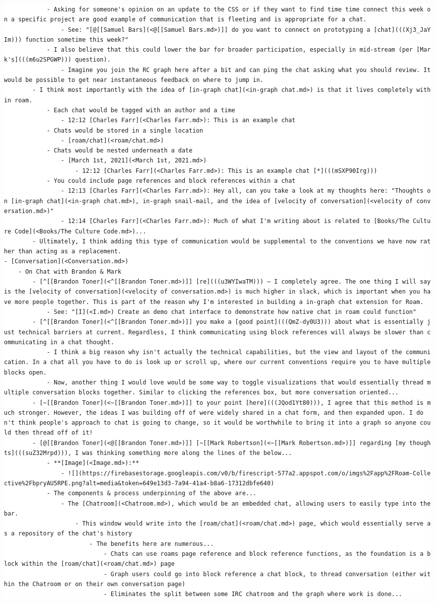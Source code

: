                 - Asking for someone's opinion on an update to the CSS or if they want to find time time connect this week on a specific project are good example of communication that is fleeting and is appropriate for a chat.
                    - See: "[@[[Samuel Bars](<@[[Samuel Bars.md>)]] do you want to connect on prototyping a [chat](((Xj3_JaYIm))) function sometime this week?"
                - I also believe that this could lower the bar for broader participation, especially in mid-stream (per [Mark's](((m6u2SPGWP))) question).
                    - Imagine you join the RC graph here after a bit and can ping the chat asking what you should review. It would be possible to get near instantaneous feedback on where to jump in.
            - I think most importantly with the idea of [in-graph chat](<in-graph chat.md>) is that it lives completely within roam.
                - Each chat would be tagged with an author and a time
                    - 12:12 [Charles Farr](<Charles Farr.md>): This is an example chat
                - Chats would be stored in a single location
                    - [roam/chat](<roam/chat.md>)
                - Chats would be nested underneath a date
                    - [March 1st, 2021](<March 1st, 2021.md>)
                        - 12:12 [Charles Farr](<Charles Farr.md>): This is an example chat [*](((mSXP90Irg)))
                - You could include page references and block references within a chat
                    - 12:13 [Charles Farr](<Charles Farr.md>): Hey all, can you take a look at my thoughts here: "Thoughts on [in-graph chat](<in-graph chat.md>), in-graph snail-mail, and the idea of [velocity of conversation](<velocity of conversation.md>)"
                    - 12:14 [Charles Farr](<Charles Farr.md>): Much of what I'm writing about is related to [Books/The Culture Code](<Books/The Culture Code.md>)...
            - Ultimately, I think adding this type of communication would be supplemental to the conventions we have now rather than acting as a replacement.
    - [Conversation](<Conversation.md>)
        - On Chat with Brandon & Mark
            - [^[[Brandon Toner](<^[[Brandon Toner.md>)]] [re](((u3WYIwaTM))) — I completely agree. The one thing I will say is the [velocity of conversation](<velocity of conversation.md>) is much higher in slack, which is important when you have more people together. This is part of the reason why I'm interested in building a in-graph chat extension for Roam.
                - See: "[I](<I.md>) Create an demo chat interface to demonstrate how native chat in roam could function"
            - [^[[Brandon Toner](<^[[Brandon Toner.md>)]] you make a [good point](((QmZ-dy0U3))) about what is essentially just technical barriers at current. Regardless, I think communicating using block references will always be slower than communicating in a chat thought.
                - I think a big reason why isn't actually the technical capabilities, but the view and layout of the communication. In a chat all you have to do is look up or scroll up, where our current conventions require you to have multiple blocks open.
                - Now, another thing I would love would be some way to toggle visualizations that would essentially thread multiple conversation blocks together. Similar to clicking the references box, but more conversation oriented...
            - [~[[Brandon Toner](<~[[Brandon Toner.md>)]] to your point [here](((JQod1Yt80))), I agree that this method is much stronger. However, the ideas I was building off of were widely shared in a chat form, and then expanded upon. I don't think people's approach to chat is going to change, so it would be worthwhile to bring it into a graph so anyone could then thread off of it!
            - [@[[Brandon Toner](<@[[Brandon Toner.md>)]] [~[[Mark Robertson](<~[[Mark Robertson.md>)]] regarding [my thoughts](((suZ32Mrpd))), I was thinking something more along the lines of the below...
                - **[Image](<Image.md>):**
                    - ![](https://firebasestorage.googleapis.com/v0/b/firescript-577a2.appspot.com/o/imgs%2Fapp%2FRoam-Collective%2FbpryAU5RPE.png?alt=media&token=649e13d3-7a94-41a4-b8a6-17312dbfe640)
                - The components & process underpinning of the above are...
                    - The [Chatroom](<Chatroom.md>), which would be an embedded chat, allowing users to easily type into the bar.
                        - This window would write into the [roam/chat](<roam/chat.md>) page, which would essentially serve as a repository of the chat's history
                            - The benefits here are numerous...
                                - Chats can use roams page reference and block reference functions, as the foundation is a block within the [roam/chat](<roam/chat.md>) page
                                - Graph users could go into block reference a chat block, to thread conversation (either within the Chatroom or on their own conversation page)
                                - Eliminates the split between some IRC chatroom and the graph where work is done...